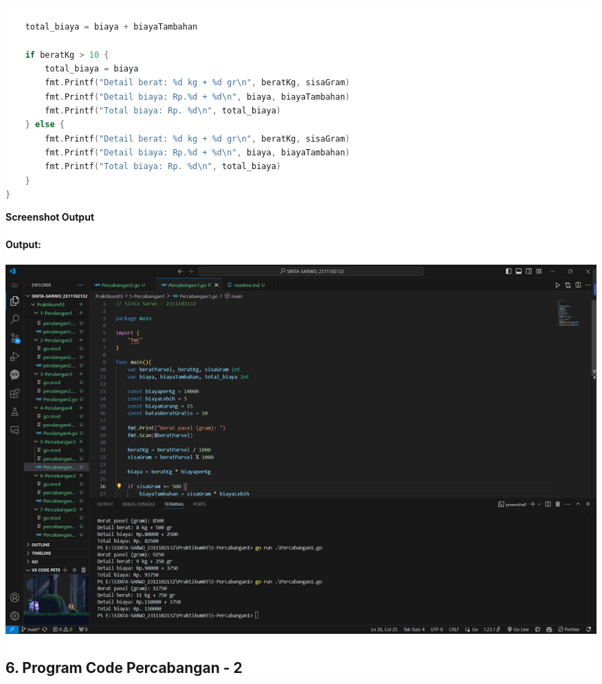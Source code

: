 ```go

	total_biaya = biaya + biayaTambahan
	
	if beratKg > 10 {
		total_biaya = biaya
		fmt.Printf("Detail berat: %d kg + %d gr\n", beratKg, sisaGram)
		fmt.Printf("Detail biaya: Rp.%d + %d\n", biaya, biayaTambahan)
		fmt.Printf("Total biaya: Rp. %d\n", total_biaya)	
	} else {
		fmt.Printf("Detail berat: %d kg + %d gr\n", beratKg, sisaGram)
		fmt.Printf("Detail biaya: Rp.%d + %d\n", biaya, biayaTambahan)
		fmt.Printf("Total biaya: Rp. %d\n", total_biaya)
	}
}
```

**Screenshot Output**

#### Output:
![Screenshot Output Golang](Output-Golang-Percabangan1_Sinta.png)

## 6. Program Code Percabangan - 2

